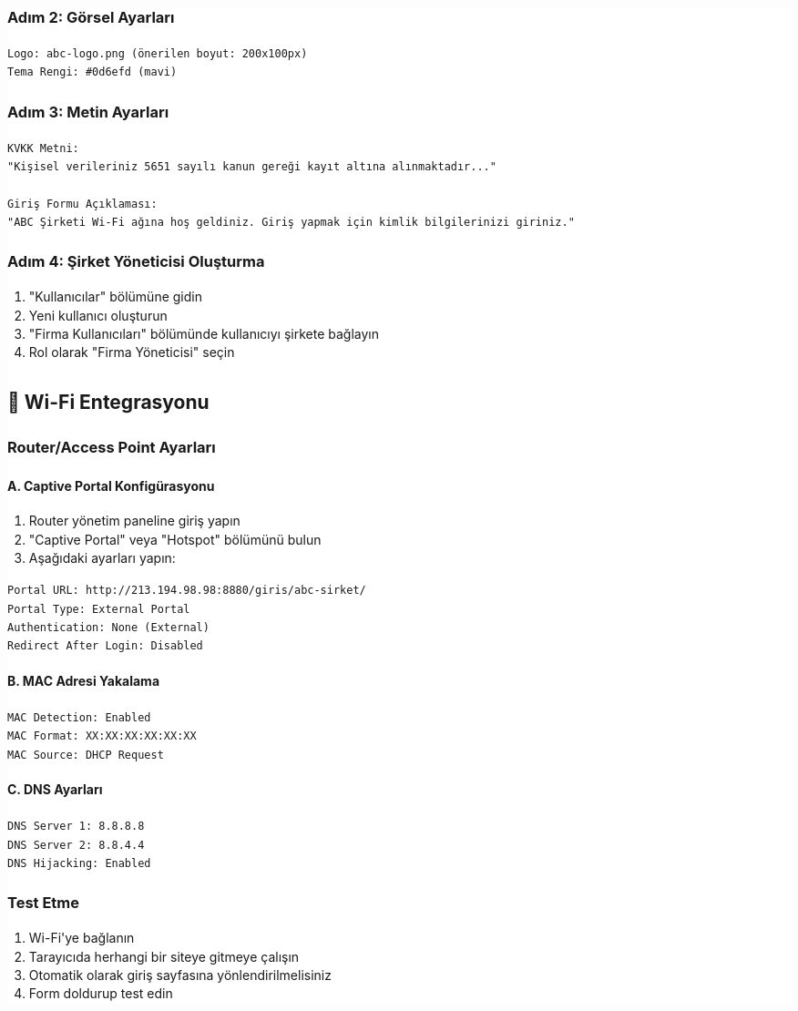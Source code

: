 ### **Adım 2: Görsel Ayarları**
```
Logo: abc-logo.png (önerilen boyut: 200x100px)
Tema Rengi: #0d6efd (mavi)
```

### **Adım 3: Metin Ayarları**
```
KVKK Metni: 
"Kişisel verileriniz 5651 sayılı kanun gereği kayıt altına alınmaktadır..."

Giriş Formu Açıklaması:
"ABC Şirketi Wi-Fi ağına hoş geldiniz. Giriş yapmak için kimlik bilgilerinizi giriniz."
```

### **Adım 4: Şirket Yöneticisi Oluşturma**
1. "Kullanıcılar" bölümüne gidin
2. Yeni kullanıcı oluşturun
3. "Firma Kullanıcıları" bölümünde kullanıcıyı şirkete bağlayın
4. Rol olarak "Firma Yöneticisi" seçin

## 📶 Wi-Fi Entegrasyonu

### **Router/Access Point Ayarları**

#### **A. Captive Portal Konfigürasyonu**
1. Router yönetim paneline giriş yapın
2. "Captive Portal" veya "Hotspot" bölümünü bulun
3. Aşağıdaki ayarları yapın:

```
Portal URL: http://213.194.98.98:8880/giris/abc-sirket/
Portal Type: External Portal
Authentication: None (External)
Redirect After Login: Disabled
```

#### **B. MAC Adresi Yakalama**
```
MAC Detection: Enabled
MAC Format: XX:XX:XX:XX:XX:XX
MAC Source: DHCP Request
```

#### **C. DNS Ayarları**
```
DNS Server 1: 8.8.8.8
DNS Server 2: 8.8.4.4
DNS Hijacking: Enabled
```

### **Test Etme**
1. Wi-Fi'ye bağlanın
2. Tarayıcıda herhangi bir siteye gitmeye çalışın
3. Otomatik olarak giriş sayfasına yönlendirilmelisiniz
4. Form doldurup test edin
